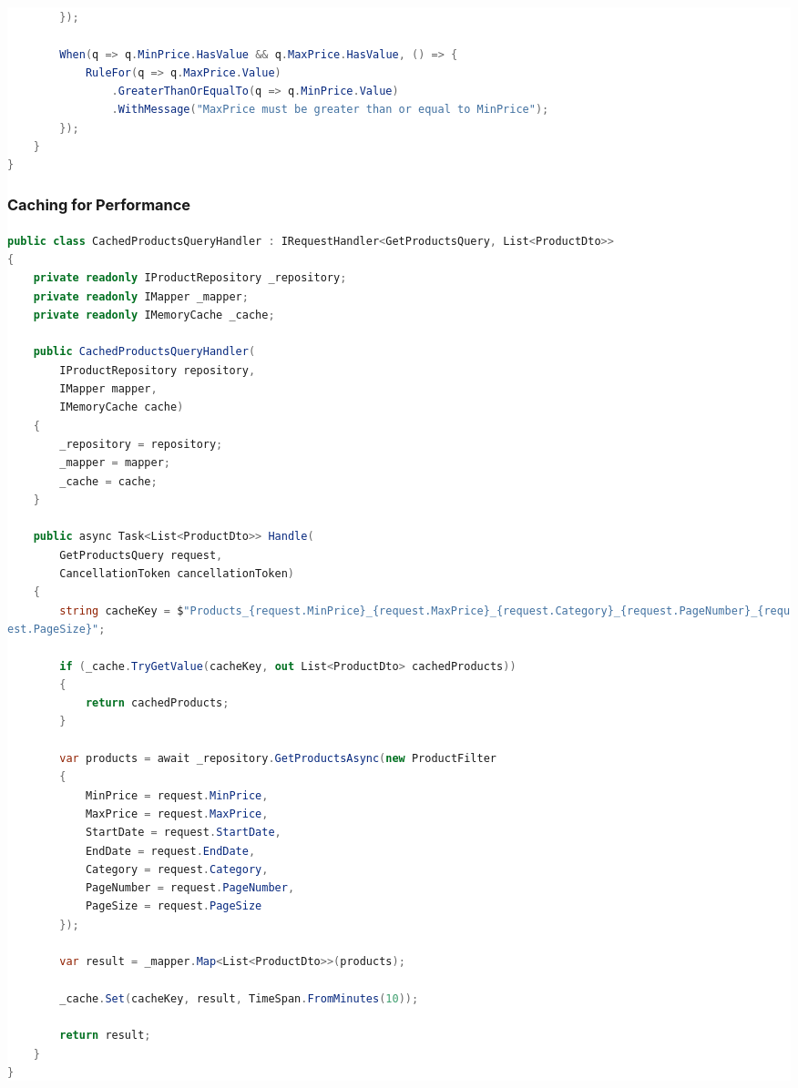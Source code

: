 ```csharp
        });
        
        When(q => q.MinPrice.HasValue && q.MaxPrice.HasValue, () => {
            RuleFor(q => q.MaxPrice.Value)
                .GreaterThanOrEqualTo(q => q.MinPrice.Value)
                .WithMessage("MaxPrice must be greater than or equal to MinPrice");
        });
    }
}
```

### Caching for Performance

```csharp
public class CachedProductsQueryHandler : IRequestHandler<GetProductsQuery, List<ProductDto>>
{
    private readonly IProductRepository _repository;
    private readonly IMapper _mapper;
    private readonly IMemoryCache _cache;

    public CachedProductsQueryHandler(
        IProductRepository repository, 
        IMapper mapper,
        IMemoryCache cache)
    {
        _repository = repository;
        _mapper = mapper;
        _cache = cache;
    }

    public async Task<List<ProductDto>> Handle(
        GetProductsQuery request, 
        CancellationToken cancellationToken)
    {
        string cacheKey = $"Products_{request.MinPrice}_{request.MaxPrice}_{request.Category}_{request.PageNumber}_{request.PageSize}";
        
        if (_cache.TryGetValue(cacheKey, out List<ProductDto> cachedProducts))
        {
            return cachedProducts;
        }
        
        var products = await _repository.GetProductsAsync(new ProductFilter
        {
            MinPrice = request.MinPrice,
            MaxPrice = request.MaxPrice,
            StartDate = request.StartDate,
            EndDate = request.EndDate,
            Category = request.Category,
            PageNumber = request.PageNumber,
            PageSize = request.PageSize
        });
        
        var result = _mapper.Map<List<ProductDto>>(products);
        
        _cache.Set(cacheKey, result, TimeSpan.FromMinutes(10));
        
        return result;
    }
}
```
